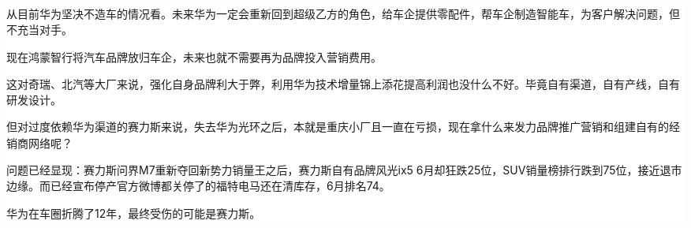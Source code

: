 从目前华为坚决不造车的情况看。未来华为一定会重新回到超级乙方的角色，给车企提供零配件，帮车企制造智能车，为客户解决问题，但不充当对手。

现在鸿蒙智行将汽车品牌放归车企，未来也就不需要再为品牌投入营销费用。

这对奇瑞、北汽等大厂来说，强化自身品牌利大于弊，利用华为技术增量锦上添花提高利润也没什么不好。毕竟自有渠道，自有产线，自有研发设计。

但对过度依赖华为渠道的赛力斯来说，失去华为光环之后，本就是重庆小厂且一直在亏损，现在拿什么来发力品牌推广营销和组建自有的经销商网络呢？

问题已经显现：赛力斯问界M7重新夺回新势力销量王之后，赛力斯自有品牌风光ix5 6月却狂跌25位，SUV销量榜排行跌到75位，接近退市边缘。而已经宣布停产官方微博都关停了的福特电马还在清库存，6月排名74。

华为在车圈折腾了12年，最终受伤的可能是赛力斯。

